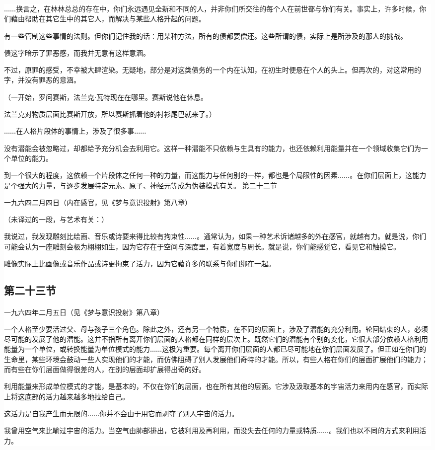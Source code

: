 ……换言之，在林林总总的存在中，你们永远遇见全新和不同的人，并非你们所交往的每个人在前世都与你们有关。事实上，许多时候，你们藉由帮助在其它生中的其它人，而解决与某些人格升起的问题。

有一些管制这些事情的法则。但你们记住我的话：用某种方法，所有的债都要偿还。这些所谓的债，实际上是所涉及的那人的挑战。

债这字暗示了罪恶感，而我并无意有这样意涵。

不过，原罪的感受，不幸被大肆渲染。无疑地，部分是对这类债务的一个内在认知，在初生时便悬在个人的头上。但再次的，对这常用的字，并没有罪恶的意涵。

（一开始，罗问赛斯，法兰克·瓦特现在在哪里。赛斯说他在休息。

法兰克对物质层面比赛斯开放，所以赛斯抓着他的衬衫尾巴就来了。）

……在人格片段体的事情上，涉及了很多事……

没有潜能会被忽略过，却都给予充分机会去利用它。这样一种潜能不只依赖与生具有的能力，也还依赖利用能量并在一个领域收集它们为一个单位的能力。

到一个很大的程度，这依赖一个片段体之任何一种的力量，而这能力与任何别的一样，都也是个局限性的因素……。在你们层面上，这能力是个强大的力量，与逐步发展特定元素、原子、神经元等成为伪装模式有关。 第二十二节

一九六四二月四日（内在感官，见《梦与意识投射》第八章）

（未译过的一段，与艺术有关：）

我说过，我发现雕刻比绘画、音乐或诗要来得比较有拘束性……。通常认为，如果一种艺术诉诸越多的外在感官，就越有力。就是说，你们可能会认为一座雕刻会极为栩栩如生，因为它存在于空间与深度里，有着宽度与周长。就是说，你们能感觉它，看见它和触摸它。

雕像实际上比画像或音乐作品或诗更拘束了活力，因为它藉许多的联系与你们绑在一起。

## 第二十三节

一九六四年二月五日（见《梦与意识投射》第八章）

一个人格至少要活过父、母与孩子三个角色。除此之外，还有另一个特质，在不同的层面上，涉及了潜能的充分利用。轮回结束的人，必须尽可能的发展了他的潜能。这并不指所有离开你们层面的人格都在同样的层次上。既然它们的潜能有个别的变化，它很大部分依赖人格利用能量为一个单位，或转换能量为单位模式的能力……这极为重要。每个离开你们层面的人都已尽可能地在你们层面发展了。但正如在你们的生命里，某些环境会鼓动一些人实现他们的才能，而仿佛阻碍了别人发展他们奇特的才能。所以，有些人格在你们的层面扩展他们的能力；而有些在你们层面做得很差的人，在别的层面却扩展得出奇的好。

利用能量来形成单位模式的才能，是基本的，不仅在你们的层面，也在所有其他的层面。它涉及汲取基本的宇宙活力来用内在感官，而实际上将这底部的活力越来越多地拉给自己。

这活力是自我产生而无限的……你并不会由于用它而剥夺了别人宇宙的活力。

我曾用空气来比喻过宇宙的活力。当空气由肺部排出，它被利用及再利用，而没失去任何的力量或特质……。我们也以不同的方式来利用活力。

